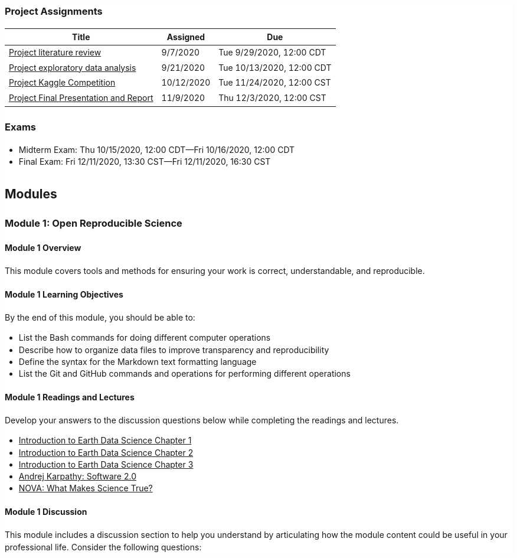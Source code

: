 ### Project Assignments

| Title | Assigned | Due |
| -- | -- | -- |
| [Project literature review](#project-literature-review) | 9/7/2020 | Tue 9/29/2020, 12:00 CDT
| [Project exploratory data analysis](#project-exploratory-data-analysis) | 9/21/2020 | Tue 10/13/2020, 12:00 CDT
| [Project Kaggle Competition](#project-kaggle-competition) | 10/12/2020 | Tue 11/24/2020, 12:00 CST
| [Project Final Presentation and Report](#project-final-presentation-and-report) | 11/9/2020 | Thu 12/3/2020, 12:00 CST

### Exams

* Midterm Exam: Thu 10/15/2020, 12:00 CDT—Fri 10/16/2020, 12:00 CDT
* Final Exam: Fri 12/11/2020, 13:30 CST—Fri 12/11/2020, 16:30 CST


## Modules


### Module 1: Open Reproducible Science

#### Module 1 Overview
This module covers tools and methods for ensuring your work is correct, understandable, and reproducible. 

#### Module 1 Learning Objectives

By the end of this module, you should be able to:


* List the Bash commands for doing different computer operations
* Describe how to organize data files to improve transparency and reproducibility
* Define the syntax for the Markdown text formatting language
* List the Git and GitHub commands and operations for performing different operations


#### Module 1 Readings and Lectures
Develop your answers to the discussion questions below while completing the readings and lectures.

* [Introduction to Earth Data Science Chapter 1](https://www.earthdatascience.org/courses/intro-to-earth-data-science/open-reproducible-science/get-started-open-reproducible-science/)
* [Introduction to Earth Data Science Chapter 2](https://www.earthdatascience.org/courses/intro-to-earth-data-science/open-reproducible-science/bash/)
* [Introduction to Earth Data Science Chapter 3](https://www.earthdatascience.org/courses/intro-to-earth-data-science/open-reproducible-science/jupyter-python/)
* [Andrej Karpathy: Software 2.0](https://medium.com/@karpathy/software-2-0-a64152b37c35)
* [NOVA: What Makes Science True?](https://www.youtube.com/watch?v=NGFO0kdbZmk&feature=youtu.be)


#### Module 1 Discussion

This module includes a discussion section to help you understand by articulating how the module content could be useful in your professional life.
Consider the following questions:
